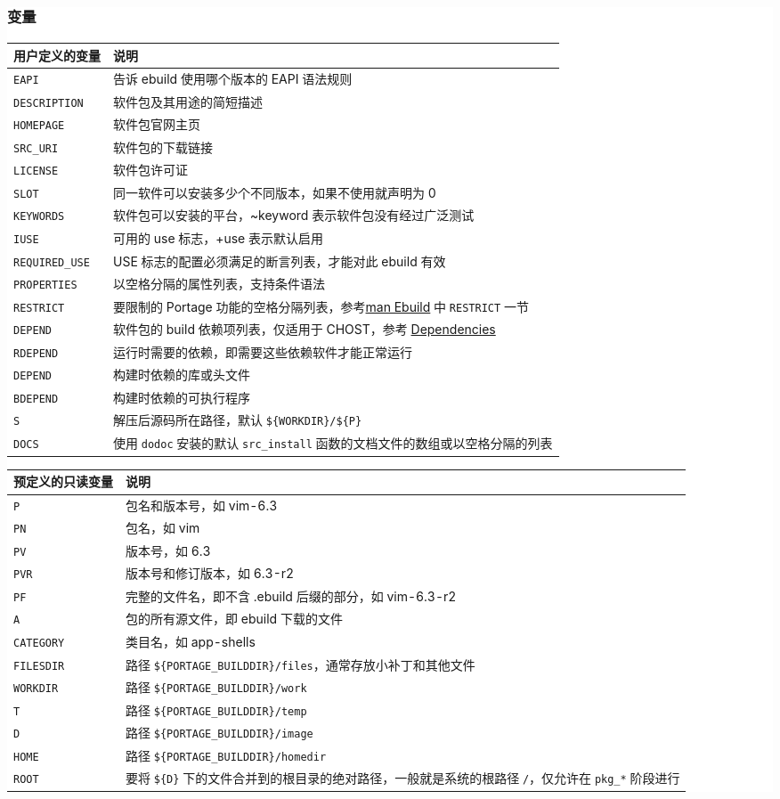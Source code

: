 ### 变量

<div class="table-container">

|用户定义的变量|说明|
|:--|:--|
|`EAPI`            | 告诉 ebuild 使用哪个版本的 EAPI 语法规则|
|`DESCRIPTION`     | 软件包及其用途的简短描述|
|`HOMEPAGE`        | 软件包官网主页|
|`SRC_URI`         | 软件包的下载链接|
|`LICENSE`         | 软件包许可证|
|`SLOT`            | 同一软件可以安装多少个不同版本，如果不使用就声明为 0|
|`KEYWORDS`        | 软件包可以安装的平台，~keyword 表示软件包没有经过广泛测试|
|`IUSE`            | 可用的 use 标志，+use 表示默认启用|
|`REQUIRED_USE`    | USE 标志的配置必须满足的断言列表，才能对此 ebuild 有效|
|`PROPERTIES`      | 以空格分隔的属性列表，支持条件语法|
|`RESTRICT`        | 要限制的 Portage 功能的空格分隔列表，参考[man Ebuild](https://devmanual.gentoo.org/eclass-reference/ebuild/) 中 `RESTRICT` 一节|
|`DEPEND`          | 软件包的 build 依赖项列表，仅适用于 CHOST，参考 [Dependencies](https://devmanual.gentoo.org/general-concepts/dependencies/index.html)|
|`RDEPEND`         | 运行时需要的依赖，即需要这些依赖软件才能正常运行|
|`DEPEND`          | 构建时依赖的库或头文件|
|`BDEPEND`         | 构建时依赖的可执行程序|
|`S`               | 解压后源码所在路径，默认 `${WORKDIR}/${P}`|
|`DOCS`            | 使用 `dodoc` 安装的默认 `src_install` 函数的文档文件的数组或以空格分隔的列表|

</div>


<div class="table-container">

|预定义的只读变量|说明|
|:--|:--|
|`P`              | 包名和版本号，如 vim-6.3|
|`PN`             | 包名，如 vim|
|`PV`             | 版本号，如 6.3|
|`PVR`            | 版本号和修订版本，如 6.3-r2|
|`PF`             | 完整的文件名，即不含 .ebuild 后缀的部分，如 vim-6.3-r2|
|`A`              | 包的所有源文件，即 ebuild 下载的文件|
|`CATEGORY`       | 类目名，如 app-shells|
|`FILESDIR`       | 路径 `${PORTAGE_BUILDDIR}/files`，通常存放小补丁和其他文件|
|`WORKDIR`        | 路径 `${PORTAGE_BUILDDIR}/work`|
|`T`              | 路径 `${PORTAGE_BUILDDIR}/temp`|
|`D`              | 路径 `${PORTAGE_BUILDDIR}/image`|
|`HOME`           | 路径 `${PORTAGE_BUILDDIR}/homedir`|
|`ROOT`           | 要将 `${D}` 下的文件合并到的根目录的绝对路径，一般就是系统的根路径 `/`，仅允许在 `pkg_*` 阶段进行|